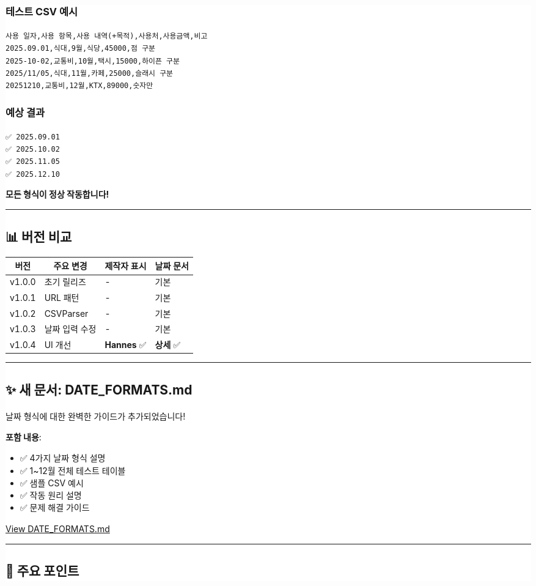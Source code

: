 ### 테스트 CSV 예시
```csv
사용 일자,사용 항목,사용 내역(+목적),사용처,사용금액,비고
2025.09.01,식대,9월,식당,45000,점 구분
2025-10-02,교통비,10월,택시,15000,하이픈 구분
2025/11/05,식대,11월,카페,25000,슬래시 구분
20251210,교통비,12월,KTX,89000,숫자만
```

### 예상 결과
```
✅ 2025.09.01
✅ 2025.10.02
✅ 2025.11.05
✅ 2025.12.10
```

**모든 형식이 정상 작동합니다!**

---

## 📊 버전 비교

| 버전 | 주요 변경 | 제작자 표시 | 날짜 문서 |
|------|----------|------------|----------|
| v1.0.0 | 초기 릴리즈 | - | 기본 |
| v1.0.1 | URL 패턴 | - | 기본 |
| v1.0.2 | CSVParser | - | 기본 |
| v1.0.3 | 날짜 입력 수정 | - | 기본 |
| v1.0.4 | UI 개선 | **Hannes** ✅ | **상세** ✅ |

---

## ✨ 새 문서: DATE_FORMATS.md

날짜 형식에 대한 완벽한 가이드가 추가되었습니다!

**포함 내용**:
- ✅ 4가지 날짜 형식 설명
- ✅ 1~12월 전체 테스트 테이블
- ✅ 샘플 CSV 예시
- ✅ 작동 원리 설명
- ✅ 문제 해결 가이드

[View DATE_FORMATS.md](computer:///mnt/user-data/outputs/naver-works-expense-uploader/DATE_FORMATS.md)

---

## 🎯 주요 포인트
